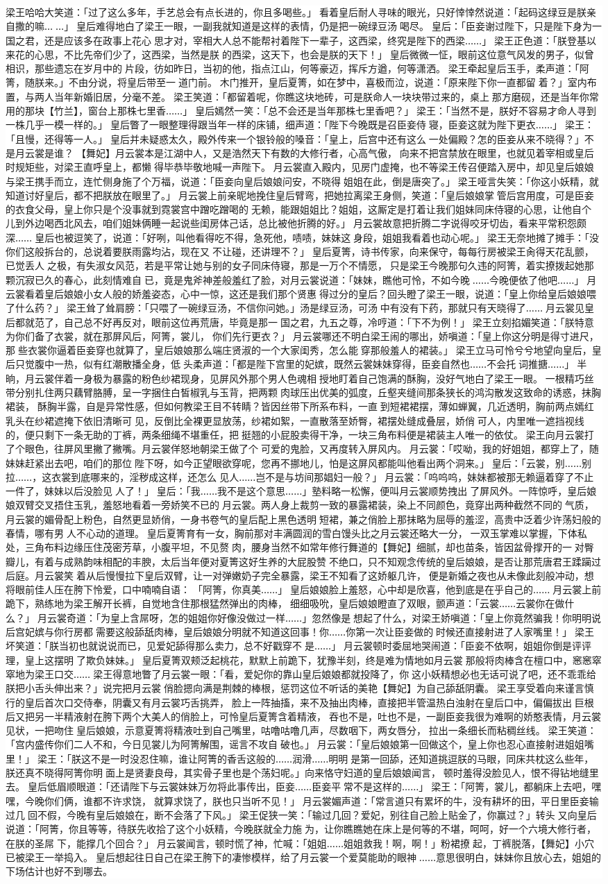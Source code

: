 梁王哈哈大笑道：「过了这么多年，手艺总会有点长进的，你且多喝些。」 看着皇后耐人寻味的眼光，只好悻悻然说道：「起码这绿豆是朕亲自撒的嘛… …」
皇后难得地白了梁王一眼，一副我就知道是这样的表情，仍是把一碗绿豆汤 喝尽。
皇后：「臣妾谢过陛下，只是陛下身为一国之君，还是应该多在政事上花心 思才对，宰相大人总不能帮衬着陛下一辈子，这西梁，终究是陛下的西梁……」
梁王正色道：「朕登基以来花的心思，不比先帝们少了，这西梁，当然是朕 的西梁，这天下，也会是朕的天下！」
皇后微微一怔，眼前这位意气风发的男子，似曾相识，那些遗忘在岁月中的 片段，彷如昨日，当初的他，指点江山，何等豪迈，挥斥方遒，何等潇洒。
梁王牵起皇后玉手，柔声道：「阿箐，随朕来。」不由分说，将皇后带至一 道门前。
木门推开，皇后夏箐，如在梦中，喜极而泣，说道：「原来陛下你一直都留 着？」室内布置，与两人当年新婚旧居，分毫不差。
梁王笑道：「都留着呢，你瞧这块地砖，可是朕命人一块块带过来的，桌上 那方磨砚，还是当年你常用的那块【竹兰】，窗台上那株七里香……」
皇后嫣然一笑：「总不会还是当年那株七里香吧？」
梁王：「当然不是，朕好不容易才命人寻到一株几乎一模一样的。」
皇后瞥了一眼整理得跟当年一样的床铺，细声道：「陛下今晚既是召臣妾侍 寝，臣妾这就为陛下更衣……」
梁王：「且慢，还得等一人。」
皇后并未疑惑太久，殿外传来一个银铃般的嗓音：「皇上，后宫中还有这么 一处偏殿？怎的臣妾从来不晓得？」不是月云裳是谁？
【舞妃】月云裳本是江湖中人，又是浩然天下有数的大修行者，心高气傲， 向来不把宫禁放在眼里，也就见着宰相或皇后时规矩些，对梁王直呼皇上，都懒 得毕恭毕敬地喊一声陛下。
月云裳直入殿内，见房门虚掩，也不等梁王传召便踏入房中，却见皇后娘娘 与梁王携手而立，连忙侧身施了个万福，说道：「臣妾向皇后娘娘问安，不晓得 姐姐在此，倒是唐突了。」
梁王哑言失笑：「你这小妖精，就知道讨好皇后，都不把朕放在眼里了。」
月云裳上前亲昵地挽住皇后臂弯，把她拉离梁王身侧，笑道：「皇后娘娘掌 管后宫用度，可是臣妾的衣食父母，皇上你只是个没事就到霓裳宫中蹭吃蹭喝的 无赖，能跟姐姐比？姐姐，这厮定是打着让我们姐妹同床侍寝的心思，让他自个 儿到外边喝西北风去，咱们姐妹俩睡一起说些闺房体己话，总比被他折腾的好。」 月云裳故意把折腾二字说得咬牙切齿，看来平常积怨颇深……
皇后也被逗笑了，说道：「好咧，叫他看得吃不得，急死他，啧啧，妹妹这 身段，姐姐我看着也动心呢。」
梁王无奈地摊了摊手：「没你们这般拆台的，总说着要朕雨露均沾，现在又 不让碰，还讲理不？」
皇后夏箐，诗书传家，向来保守，每每行房被梁王肏得天花乱颤，已觉丢人 之极，有失淑女风范，若是平常让她与别的女子同床侍寝，那是一万个不情愿， 只是梁王今晚那句久违的阿箐，着实撩拨起她那颗沉寂已久的春心，此刻情难自 已，竟是鬼斧神差般羞红了脸，对月云裳说道：「妹妹，瞧他可怜，不如今晚 ……今晚便依了他吧……」
月云裳看着皇后娘娘小女人般的娇羞姿态，心中一惊，这还是我们那个贤惠 得过分的皇后？回头瞪了梁王一眼，说道：「皇上你给皇后娘娘喂了什么药？」
梁王耸了耸肩膀：「只喂了一碗绿豆汤，不信你问她。」汤是绿豆汤，可汤 中有没有下药，那就只有天晓得了……
月云裳见皇后都就范了，自己总不好再反对，眼前这位再荒唐，毕竟是那一 国之君，九五之尊，冷哼道：「下不为例！」
梁王立刻掐媚笑道：「朕特意为你们备了衣裳，就在那屏风后，阿箐，裳儿， 你们先行更衣？」
月云裳哪还不明白梁王闹的哪出，娇嗔道：「皇上你这分明是得寸进尺，那 些衣裳你逼着臣妾穿也就算了，皇后娘娘那么端庄贤淑的一个大家闺秀，怎么能 穿那般羞人的裙装。」
梁王立马可怜兮兮地望向皇后，皇后只觉腹中一热，似有红潮散播全身，低 头柔声道：「都是陛下宫里的妃嫔，既然云裳妹妹穿得，臣妾自然也……不会托 词推搪……」
半晌，月云裳伴着一身极为暴露的粉色纱裙现身，见屏风外那个男人色魂相 授地盯着自己饱满的酥胸，没好气地白了梁王一眼。
一根精巧丝带分别扎住两只藕臂胳膊，呈一字捆住白皙椒乳与玉背，把两颗 肉球压出优美的弧度，丘壑夹缝间那条狭长的鸿沟散发这致命的诱惑，抹胸裙装， 酥胸半露，自是异常性感，但如何教梁王目不转睛？皆因丝带下所系布料，一直 到短裙裙摆，薄如蝉翼，几近透明，胸前两点嫣红乳头在纱裙遮掩下依旧清晰可 见，反倒比全裸更显放荡，纱裙如絮，一直散落至娇臀，裙摆处缝成叠层，娇俏 可人，内里唯一遮挡视线的，便只剩下一条无助的丁裤，两条细绳不堪重任，把 挺翘的小屁股卖得干净，一块三角布料便是裙装主人唯一的依仗。
梁王向月云裳打了个眼色，往屏风里撇了撇嘴。月云裳佯怒地朝梁王做了个 可爱的鬼脸，又再度转入屏风内。
月云裳：「哎呦，我的好姐姐，都穿上了，随妹妹赶紧出去吧，咱们的那位 陛下呀，如今正望眼欲穿呢，您再不挪地儿，怕是这屏风都能叫他看出两个洞来。」
皇后：「云裳，别……别拉……，这衣裳到底哪来的，淫秽成这样，还怎么 见人……岂不是与坊间那娼妇一般？」
月云裳：「呜呜呜，妹妹都被那无赖逼着穿了不止一件了，妹妹以后没脸见 人了！」
皇后：「我……我不是这个意思……」塾料略一松懈，便叫月云裳顺势拽出 了屏风外。一阵惊呼，皇后娘娘双臂交叉捂住玉乳，羞怒地看着一旁娇笑不已的 月云裳。两人身上裁剪一致的暴露裙装，染上不同颜色，竟穿出两种截然不同的 气质，月云裳的媚骨配上粉色，自然更显娇俏，一身书卷气的皇后配上黑色透明 短裙，兼之俏脸上那抹略为屈辱的羞涩，高贵中泛着少许荡妇般的春情，哪有男 人不心动的道理。
皇后夏箐育有一女，胸前那对丰满圆润的雪白馒头比之月云裳还略大一分， 一双玉掌难以掌握，下体私处，三角布料边缘压住茂密芳草，小腹平坦，不见赘 肉，腰身当然不如常年修行舞道的【舞妃】细腻，却也苗条，皆因盆骨撑开的一 对臀瓣儿，有着与成熟韵味相配的丰腴，太后当年便对夏箐这好生养的大屁股赞 不绝口，只不知观念传统的皇后娘娘，是否让那荒唐君王蹂躏过后庭。月云裳笑 着从后慢慢拉下皇后双臂，让一对弹嫩奶子完全暴露，梁王不知看了这娇躯几许， 便是新婚之夜也从未像此刻般冲动，想将眼前佳人压在胯下怜爱，口中喃喃自语： 「阿箐，你真美……」
皇后娘娘脸上羞怒，心中却是欣喜，他到底是在乎自己的……
月云裳上前跪下，熟练地为梁王解开长裤，自觉地含住那根猛然弹出的肉棒， 细细吸吮，皇后娘娘瞪直了双眼，颤声道：「云裳……云裳你在做什么？」
月云裳奇道：「为皇上含屌呀，怎的姐姐你好像没做过一样……」忽然像是 想起了什么，对梁王娇嗔道：「皇上你竟然骗我！你明明说后宫妃嫔与你行房都 需要这般舔舐肉棒，皇后娘娘分明就不知道这回事！你……你第一次让臣妾做的 时候还直接射进了人家嘴里！」
梁王坏笑道：「朕当初也就说说而已，见爱妃舔得那么卖力，总不好戳穿不 是……」
月云裳顿时委屈地哭闹道：「臣妾不依啊，姐姐你倒是评评理，皇上这摆明 了欺负妹妹。」
皇后夏箐双颊泛起桃花，默默上前跪下，犹豫半刻，终是难为情地如月云裳 那般将肉棒含在檀口中，窸窸窣窣地为梁王口交……
梁王得意地瞥了月云裳一眼：「看，爱妃你的靠山皇后娘娘都就投降了，你 这小妖精想必也无话可说了吧，还不乖乖给朕把小舌头伸出来？」说完把月云裳 俏脸摁向满是荆棘的棒根，惩罚这位不听话的美艳【舞妃】为自己舔舐阴囊。
梁王享受着向来谨言慎行的皇后首次口交侍奉，阴囊又有月云裳巧舌挑弄， 脸上一阵抽搐，来不及抽出肉棒，直接把半管温热白浊射在皇后口中，偏偏拔出 巨根后又把另一半精液射在胯下两个大美人的俏脸上，可怜皇后夏箐含着精液， 吞也不是，吐也不是，一副臣妾我很为难啊的娇憨表情，月云裳见状，一把吻住 皇后娘娘，示意夏箐将精液吐到自己嘴里，咕噜咕噜几声，尽数咽下，两女唇分， 拉出一条细长而粘稠丝线。
梁王笑道：「宫内盛传你们二人不和，今日见裳儿为阿箐解围，谣言不攻自 破也。」
月云裳：「皇后娘娘第一回做这个，皇上你也忍心直接射进姐姐嘴里！」
梁王：「朕这不是一时没忍住嘛，谁让阿箐的香舌这般的……润滑……明明 是第一回舔，还知道挑逗朕的马眼，同床共枕这么些年，朕还真不晓得阿箐你明 面上是贤妻良母，其实骨子里也是个荡妇呢。」向来恪守妇道的皇后娘娘闻言， 顿时羞得没脸见人，恨不得钻地缝里去。
皇后低眉顺眼道：「还请陛下与云裳妹妹万勿将此事传出，臣妾……臣妾平 常不是这样的……」
梁王：「阿箐，裳儿，都躺床上去吧，嘿嘿，今晚你们俩，谁都不许求饶， 就算求饶了，朕也只当听不见！」
月云裳媚声道：「常言道只有累坏的牛，没有耕坏的田，平日里臣妾输过几 回不假，今晚有皇后娘娘在，断不会落了下风。」
梁王促狭一笑：「输过几回？爱妃，别往自己脸上贴金了，你赢过？」转头 又向皇后说道：「阿箐，你且等等，待朕先收拾了这个小妖精，今晚朕就全力施 为，让你瞧瞧她在床上是何等的不堪，呵呵，好一个六境大修行者，在朕的圣屌 下，能撑几个回合？」
月云裳闻言，顿时慌了神，忙喊：「姐姐……姐姐救我！啊，啊！」粉裙撩 起，丁裤脱落，【舞妃】小穴已被梁王一举捣入。
皇后想起往日自己在梁王胯下的凄惨模样，给了月云裳一个爱莫能助的眼神 ……意思很明白，妹妹你且放心去，姐姐的下场估计也好不到哪去。